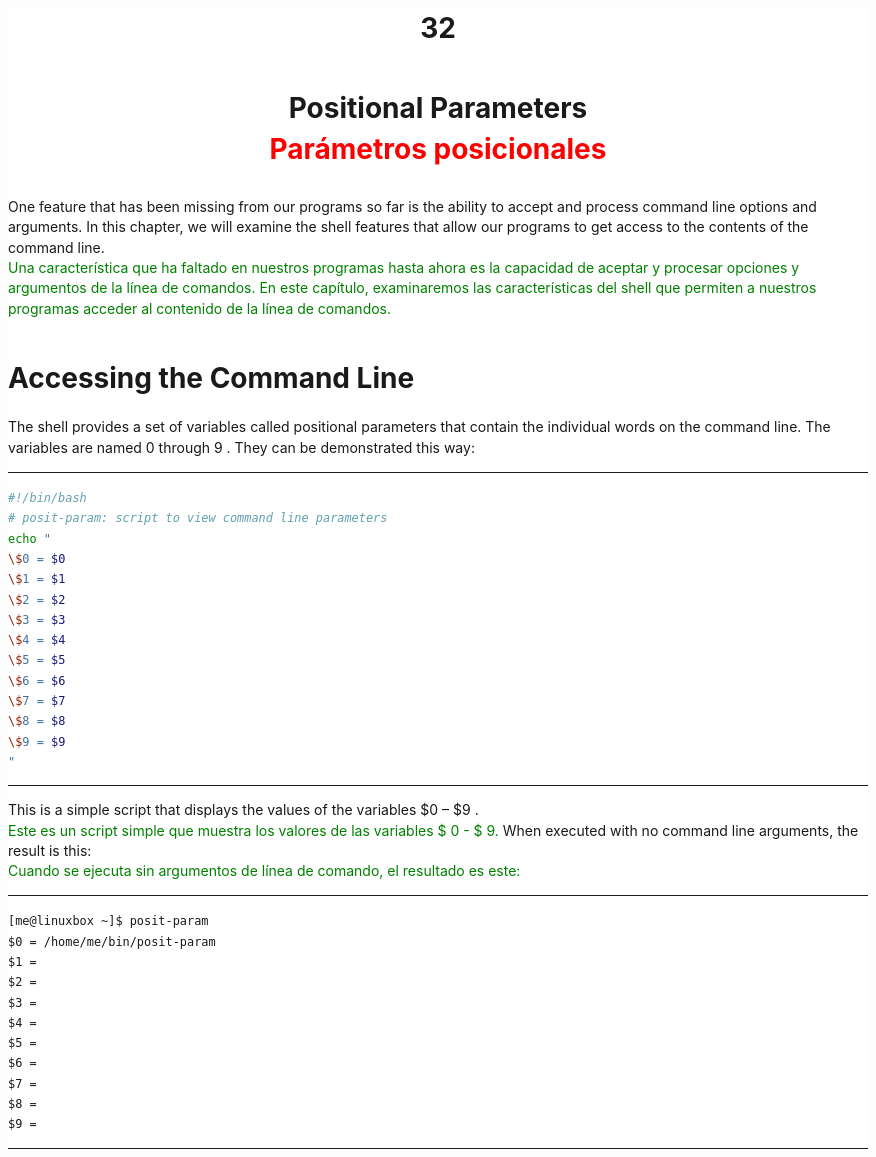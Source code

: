 # <p style="text-align:center;">32</p>
# <p style="text-align:center;">Positional Parameters<br /><span style="color:red">Parámetros posicionales</span></p>

One feature that has been missing from our programs so far is the ability to accept and process command line options and arguments. In this chapter, we will examine the shell features that allow our programs to get access to the contents of the command line.<br /><span style="color:green">Una característica que ha faltado en nuestros programas hasta ahora es la capacidad de aceptar y procesar opciones y argumentos de la línea de comandos. En este capítulo, examinaremos las características del shell que permiten a nuestros programas acceder al contenido de la línea de comandos.</span>

# Accessing the Command Line

The shell provides a set of variables called positional parameters that contain the individual words on the command line. The variables are named 0 through 9 . They can be demonstrated this way:
___
```bash
#!/bin/bash
# posit-param: script to view command line parameters
echo "
\$0 = $0
\$1 = $1
\$2 = $2
\$3 = $3
\$4 = $4
\$5 = $5
\$6 = $6
\$7 = $7
\$8 = $8
\$9 = $9
"
```
___

This is a simple script that displays the values of the variables $0 – $9 .<br /><span style="color:green">Este es un script simple que muestra los valores de las variables $ 0 - $ 9.</span>
When executed with no command line arguments, the result is this:<br /><span style="color:green">Cuando se ejecuta sin argumentos de línea de comando, el resultado es este:</span>

______
```
[me@linuxbox ~]$ posit-param
$0 = /home/me/bin/posit-param
$1 =
$2 =
$3 =
$4 =
$5 =
$6 =
$7 =
$8 =
$9 =
```
______
